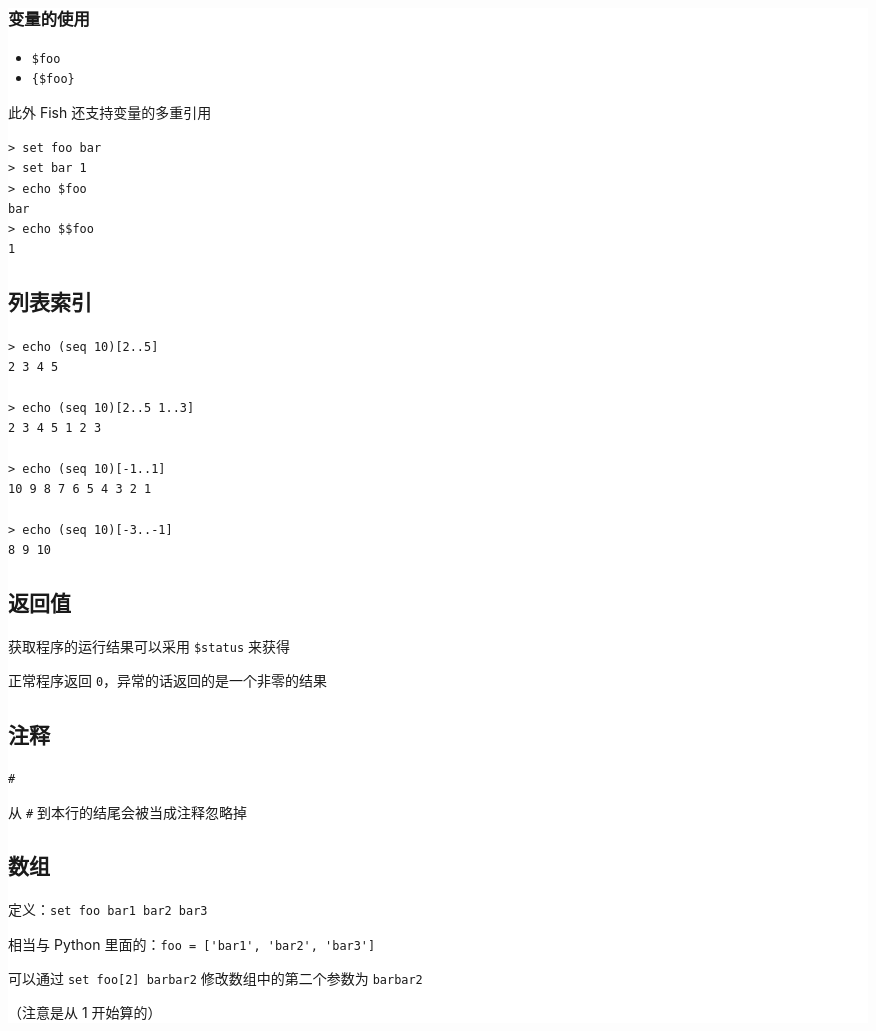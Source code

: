 ### 变量的使用

- `$foo`
- `{$foo}`

此外 Fish 还支持变量的多重引用

```
> set foo bar
> set bar 1
> echo $foo
bar
> echo $$foo
1
```

## 列表索引

```
> echo (seq 10)[2..5]
2 3 4 5

> echo (seq 10)[2..5 1..3]
2 3 4 5 1 2 3

> echo (seq 10)[-1..1]
10 9 8 7 6 5 4 3 2 1

> echo (seq 10)[-3..-1]
8 9 10
```

## 返回值

获取程序的运行结果可以采用 `$status` 来获得

正常程序返回 `0`，异常的话返回的是一个非零的结果

## 注释

`#`

从 `#` 到本行的结尾会被当成注释忽略掉

## 数组

定义：`set foo bar1 bar2 bar3`

相当与 Python 里面的：`foo = ['bar1', 'bar2', 'bar3']`

可以通过 `set foo[2] barbar2` 修改数组中的第二个参数为 `barbar2`

（注意是从 1 开始算的）
